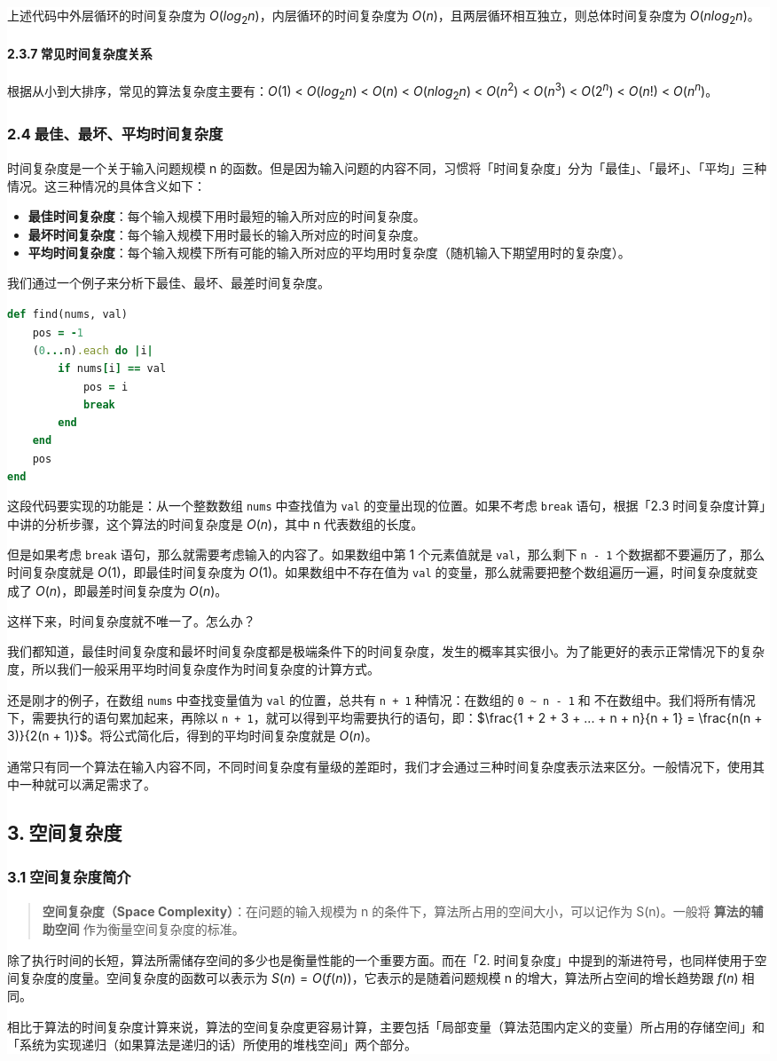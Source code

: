 上述代码中外层循环的时间复杂度为 $O(log_2 n)$，内层循环的时间复杂度为 $O(n)$，且两层循环相互独立，则总体时间复杂度为 $O(n log_2 n)$。

#### 2.3.7 常见时间复杂度关系

根据从小到大排序，常见的算法复杂度主要有：$O(1)$ < $O(log_2 n)$ < $O(n)$ < $O(n log_2n)$ < $O(n^2)$ < $O(n^3)$ < $O(2^n)$ < $O(n!)$ < $O(n^n)$。


### 2.4 最佳、最坏、平均时间复杂度

时间复杂度是一个关于输入问题规模 n 的函数。但是因为输入问题的内容不同，习惯将「时间复杂度」分为「最佳」、「最坏」、「平均」三种情况。这三种情况的具体含义如下：

- **最佳时间复杂度**：每个输入规模下用时最短的输入所对应的时间复杂度。
- **最坏时间复杂度**：每个输入规模下用时最长的输入所对应的时间复杂度。
- **平均时间复杂度**：每个输入规模下所有可能的输入所对应的平均用时复杂度（随机输入下期望用时的复杂度）。

我们通过一个例子来分析下最佳、最坏、最差时间复杂度。

```ruby
def find(nums, val)
    pos = -1
    (0...n).each do |i|
        if nums[i] == val
            pos = i
            break
        end
    end
    pos
end
```

这段代码要实现的功能是：从一个整数数组 `nums` 中查找值为 `val` 的变量出现的位置。如果不考虑 `break` 语句，根据「2.3 时间复杂度计算」中讲的分析步骤，这个算法的时间复杂度是 $O(n)$，其中 n 代表数组的长度。

但是如果考虑 `break` 语句，那么就需要考虑输入的内容了。如果数组中第 1 个元素值就是 `val`，那么剩下 `n - 1` 个数据都不要遍历了，那么时间复杂度就是 $O(1)$，即最佳时间复杂度为 $O(1)$。如果数组中不存在值为 `val` 的变量，那么就需要把整个数组遍历一遍，时间复杂度就变成了 $O(n)$，即最差时间复杂度为 $O(n)$。

这样下来，时间复杂度就不唯一了。怎么办？

我们都知道，最佳时间复杂度和最坏时间复杂度都是极端条件下的时间复杂度，发生的概率其实很小。为了能更好的表示正常情况下的复杂度，所以我们一般采用平均时间复杂度作为时间复杂度的计算方式。

还是刚才的例子，在数组 `nums` 中查找变量值为 `val` 的位置，总共有 `n + 1` 种情况：在数组的 `0 ~ n - 1` 和 不在数组中。我们将所有情况下，需要执行的语句累加起来，再除以 `n + 1`，就可以得到平均需要执行的语句，即：$\frac{1 + 2 + 3 + ... + n + n}{n + 1} = \frac{n(n + 3)}{2(n + 1)}$。将公式简化后，得到的平均时间复杂度就是 $O(n)$。

通常只有同一个算法在输入内容不同，不同时间复杂度有量级的差距时，我们才会通过三种时间复杂度表示法来区分。一般情况下，使用其中一种就可以满足需求了。

## 3. 空间复杂度

### 3.1 空间复杂度简介

> **空间复杂度（Space Complexity）**：在问题的输入规模为 n 的条件下，算法所占用的空间大小，可以记作为 S(n)。一般将 **算法的辅助空间** 作为衡量空间复杂度的标准。

除了执行时间的长短，算法所需储存空间的多少也是衡量性能的一个重要方面。而在「2. 时间复杂度」中提到的渐进符号，也同样使用于空间复杂度的度量。空间复杂度的函数可以表示为 $S(n) = O(f(n))$，它表示的是随着问题规模 n 的增大，算法所占空间的增长趋势跟 $f(n)$ 相同。

相比于算法的时间复杂度计算来说，算法的空间复杂度更容易计算，主要包括「局部变量（算法范围内定义的变量）所占用的存储空间」和「系统为实现递归（如果算法是递归的话）所使用的堆栈空间」两个部分。
